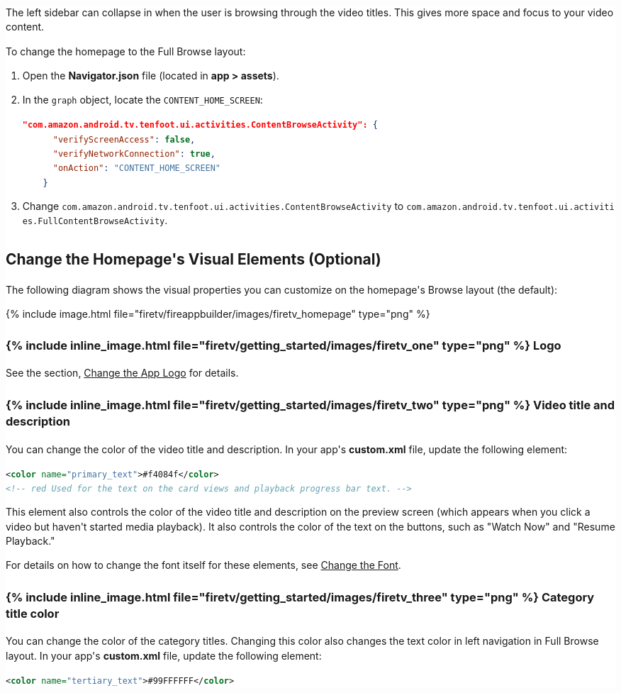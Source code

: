 The left sidebar can collapse in when the user is browsing through the video titles. This gives more space and focus to your video content.

To change the homepage to the Full Browse layout:

1.  Open the **Navigator.json** file (located in **app > assets**).
2.  In the `graph` object, locate the `CONTENT_HOME_SCREEN`:

    ```json
    "com.amazon.android.tv.tenfoot.ui.activities.ContentBrowseActivity": {
          "verifyScreenAccess": false,
          "verifyNetworkConnection": true,
          "onAction": "CONTENT_HOME_SCREEN"
        }
    ```

3.  Change `com.amazon.android.tv.tenfoot.ui.activities.ContentBrowseActivity` to `com.amazon.android.tv.tenfoot.ui.activities.FullContentBrowseActivity`.

## Change the Homepage's Visual Elements (Optional)

The following diagram shows the visual properties you can customize on the homepage's Browse layout (the default):

{% include image.html file="firetv/fireappbuilder/images/firetv_homepage" type="png" %}

<h3 id="changelogo"> {% include inline_image.html file="firetv/getting_started/images/firetv_one" type="png" %} Logo </h3>

See the section, [Change the App Logo](#changelogo) for details.

<h3> {% include inline_image.html file="firetv/getting_started/images/firetv_two" type="png" %} Video title and description </h3>

You can change the color of the video title and description. In your app's **custom.xml** file, update the following element:

```xml
<color name="primary_text">#f4084f</color>
<!-- red Used for the text on the card views and playback progress bar text. -->
```

This element also controls the color of the video title and description on the preview screen (which appears when you click a video but haven't started media playback). It also controls the color of the text on the buttons, such as "Watch Now" and "Resume Playback."

For details on how to change the font itself for these elements, see [Change the Font](#changefont).

<h3> {% include inline_image.html file="firetv/getting_started/images/firetv_three" type="png" %} Category title color </h3>

You can change the color of the category titles. Changing this color also changes the text color in left navigation in Full Browse layout. In your app's **custom.xml** file, update the following element:

```xml
<color name="tertiary_text">#99FFFFFF</color>
```
